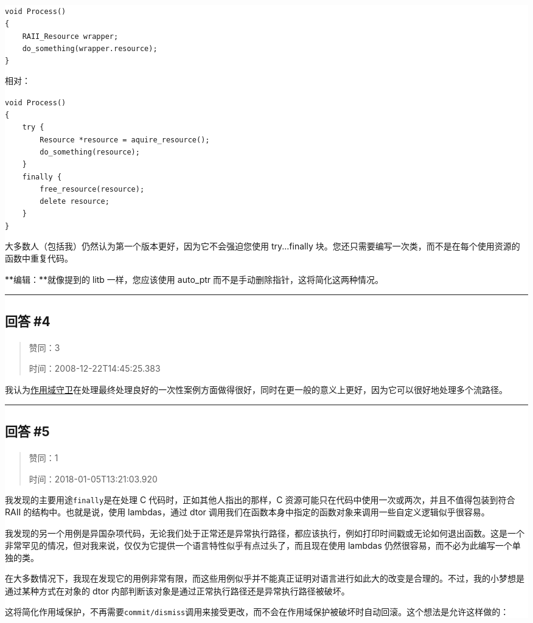 ```
void Process()
{
    RAII_Resource wrapper;
    do_something(wrapper.resource);
} 
```

相对：

```
void Process()
{
    try {
        Resource *resource = aquire_resource();
        do_something(resource);
    }
    finally {
        free_resource(resource);
        delete resource;
    }
} 
```

大多数人（包括我）仍然认为第一个版本更好，因为它不会强迫您使用 try...finally 块。您还只需要编写一次类，而不是在每个使用资源的函数中重复代码。

**编辑：**就像提到的 litb 一样，您应该使用 auto_ptr 而不是手动删除指针，这将简化这两种情况。

* * *

## 回答 #4

> 赞同：3
> 
> 时间：2008-12-22T14:45:25.383

我认为[作用域守卫](http://www.ddj.com/cpp/184403758)在处理最终处理良好的一次性案例方面做得很好，同时在更一般的意义上更好，因为它可以很好地处理多个流路径。

* * *

## 回答 #5

> 赞同：1
> 
> 时间：2018-01-05T13:21:03.920

我发现的主要用途`finally`是在处理 C 代码时，正如其他人指出的那样，C 资源可能只在代码中使用一次或两次，并且不值得包装到符合 RAII 的结构中。也就是说，使用 lambdas，通过 dtor 调用我们在函数本身中指定的函数对象来调用一些自定义逻辑似乎很容易。

我发现的另一个用例是异国杂项代码，无论我们处于正常还是异常执行路径，都应该执行，例如打印时间戳或无论如何退出函数。这是一个非常罕见的情况，但对我来说，仅仅为它提供一个语言特性似乎有点过头了，而且现在使用 lambdas 仍然很容易，而不必为此编写一个单独的类。

在大多数情况下，我现在发现它的用例非常有限，而这些用例似乎并不能真正证明对语言进行如此大的改变是合理的。不过，我的小梦想是通过某种方式在对象的 dtor 内部判断该对象是通过正常执行路径还是异常执行路径被破坏。

这将简化作用域保护，不再需要`commit/dismiss`调用来接受更改，而不会在作用域保护被破坏时自动回滚。这个想法是允许这样做的：
